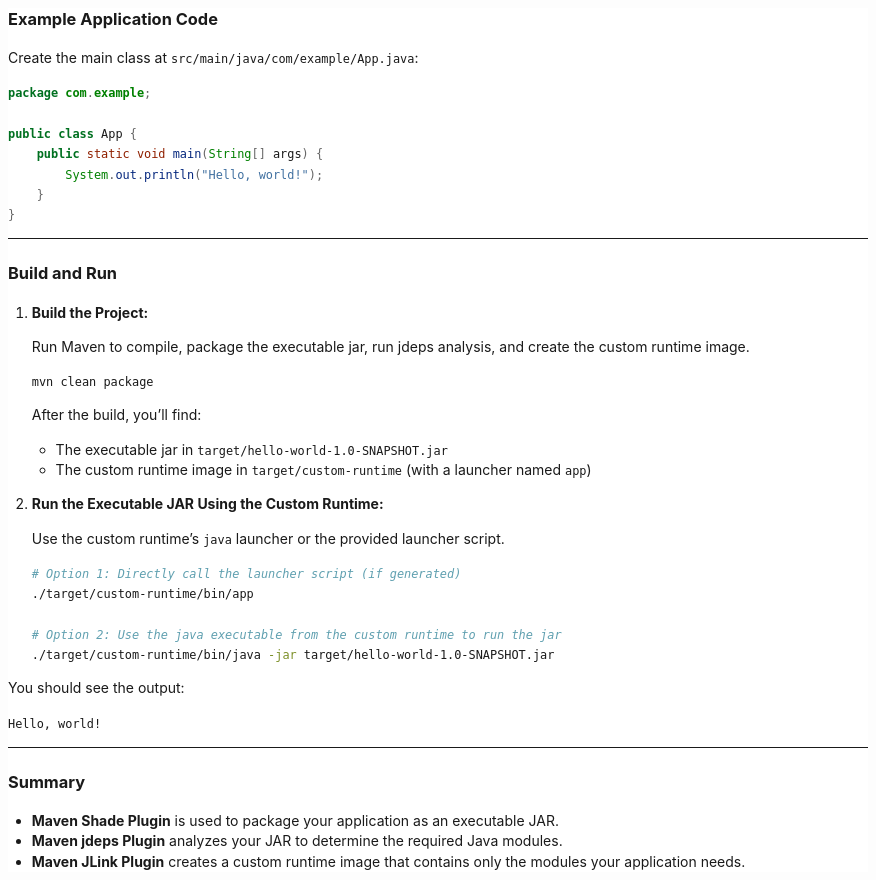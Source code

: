 
### Example Application Code

Create the main class at `src/main/java/com/example/App.java`:

```java
package com.example;

public class App {
    public static void main(String[] args) {
        System.out.println("Hello, world!");
    }
}
```

---

### Build and Run

1. **Build the Project:**

   Run Maven to compile, package the executable jar, run jdeps analysis, and create the custom runtime image.

   ```bash
   mvn clean package
   ```

   After the build, you’ll find:
   - The executable jar in `target/hello-world-1.0-SNAPSHOT.jar`
   - The custom runtime image in `target/custom-runtime` (with a launcher named `app`)

2. **Run the Executable JAR Using the Custom Runtime:**

   Use the custom runtime’s `java` launcher or the provided launcher script.

   ```bash
   # Option 1: Directly call the launcher script (if generated)
   ./target/custom-runtime/bin/app

   # Option 2: Use the java executable from the custom runtime to run the jar
   ./target/custom-runtime/bin/java -jar target/hello-world-1.0-SNAPSHOT.jar
   ```

You should see the output:

```
Hello, world!
```

---

### Summary

- **Maven Shade Plugin** is used to package your application as an executable JAR.
- **Maven jdeps Plugin** analyzes your JAR to determine the required Java modules.
- **Maven JLink Plugin** creates a custom runtime image that contains only the modules your application needs.
